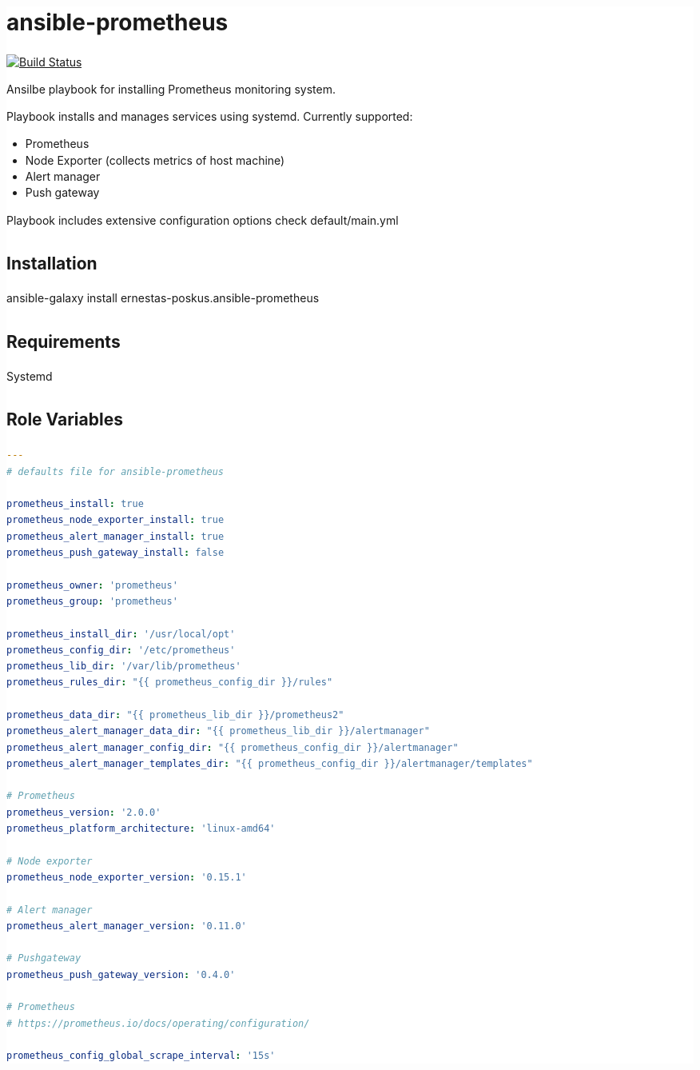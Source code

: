 ansible-prometheus
=========

[![Build Status](https://travis-ci.org/ernestas-poskus/ansible-prometheus.svg?branch=master)](https://travis-ci.org/ernestas-poskus/ansible-prometheus)

Ansilbe playbook for installing Prometheus monitoring system.

Playbook installs and manages services using systemd. Currently supported:
  - Prometheus
  - Node Exporter (collects metrics of host machine)
  - Alert manager
  - Push gateway

Playbook includes extensive configuration options check default/main.yml

Installation
------------

ansible-galaxy install ernestas-poskus.ansible-prometheus

Requirements
------------

Systemd

Role Variables
--------------

```yaml
---
# defaults file for ansible-prometheus

prometheus_install: true
prometheus_node_exporter_install: true
prometheus_alert_manager_install: true
prometheus_push_gateway_install: false

prometheus_owner: 'prometheus'
prometheus_group: 'prometheus'

prometheus_install_dir: '/usr/local/opt'
prometheus_config_dir: '/etc/prometheus'
prometheus_lib_dir: '/var/lib/prometheus'
prometheus_rules_dir: "{{ prometheus_config_dir }}/rules"

prometheus_data_dir: "{{ prometheus_lib_dir }}/prometheus2"
prometheus_alert_manager_data_dir: "{{ prometheus_lib_dir }}/alertmanager"
prometheus_alert_manager_config_dir: "{{ prometheus_config_dir }}/alertmanager"
prometheus_alert_manager_templates_dir: "{{ prometheus_config_dir }}/alertmanager/templates"

# Prometheus
prometheus_version: '2.0.0'
prometheus_platform_architecture: 'linux-amd64'

# Node exporter
prometheus_node_exporter_version: '0.15.1'

# Alert manager
prometheus_alert_manager_version: '0.11.0'

# Pushgateway
prometheus_push_gateway_version: '0.4.0'

# Prometheus
# https://prometheus.io/docs/operating/configuration/

prometheus_config_global_scrape_interval: '15s'
```